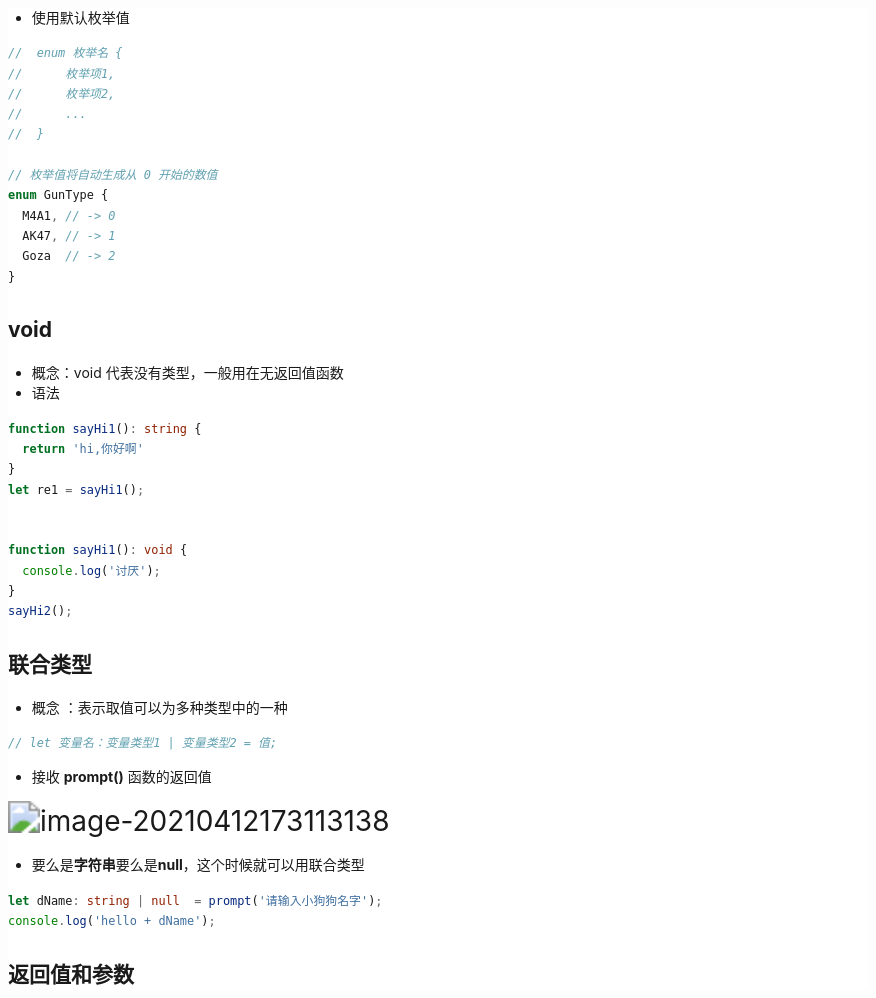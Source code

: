 - 使用默认枚举值

```typescript
//	enum 枚举名 {
//    	枚举项1,
//    	枚举项2,
//   	...
//	}

// 枚举值将自动生成从 0 开始的数值
enum GunType {
  M4A1,	// -> 0
  AK47,	// -> 1
  Goza	// -> 2
}
```

## void

- 概念：void 代表没有类型，一般用在无返回值函数
- 语法

```typescript
function sayHi1(): string {
  return 'hi,你好啊'
}
let re1 = sayHi1();


function sayHi1(): void {
  console.log('讨厌');
}
sayHi2();
```

## 联合类型

- 概念 ：表示取值可以为多种类型中的一种

```typescript
// let 变量名：变量类型1 | 变量类型2 = 值;
```

- 接收 **prompt()** 函数的返回值

<img src="https://fastly.jsdelivr.net/gh/xiangshu233/blogAssets@4150b8bd7bc0cf3125155eba466500f5bffab5f3/2021/04/12/1d1a9b90785d182f93dbd91219d6121d.png" alt="image-20210412173113138" style="zoom:200%;" />

- 要么是**字符串**要么是**null**，这个时候就可以用联合类型

```typescript
let dName: string | null  = prompt('请输入小狗狗名字');
console.log('hello + dName');
```

## 返回值和参数
